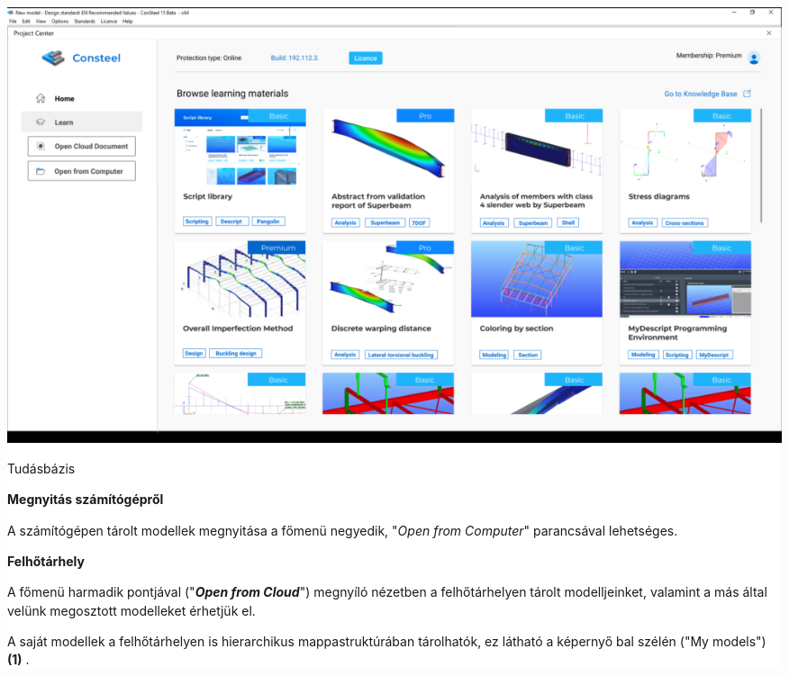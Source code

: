 [![](./img/wp-content-uploads-2021-11-projectcenter3-1024x576.png)](https://Consteelsoftware.com/wp-content/uploads/2021/11/projectcenter3.png)

Tudásbázis





**Megnyitás számítógépről**





A számítógépen tárolt modellek megnyitása a főmenü negyedik, "_Open from Computer_" parancsával lehetséges.





**Felhőtárhely**





A főmenü harmadik pontjával ("_**Open from Cloud**_") megnyíló nézetben a felhőtárhelyen tárolt modelljeinket, valamint a más által velünk megosztott modelleket érhetjük el.





A saját modellek a felhőtárhelyen is hierarchikus mappastruktúrában tárolhatók, ez látható a képernyő bal szélén ("My models") **(1)** .


